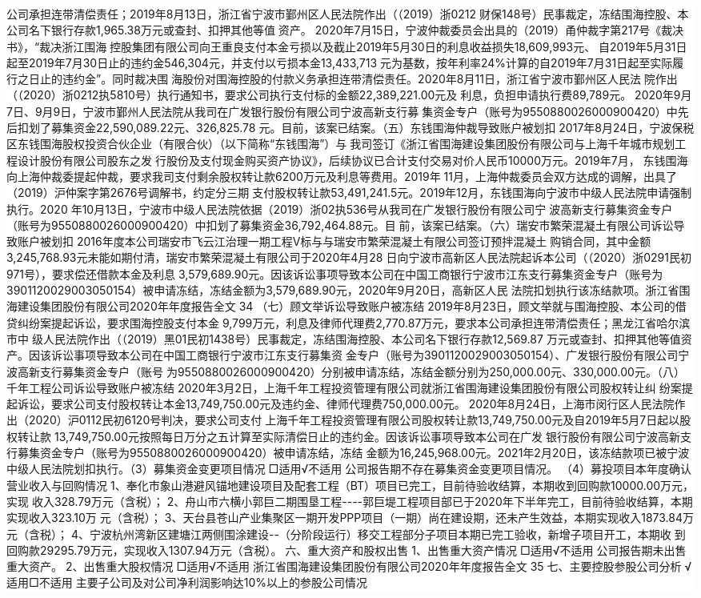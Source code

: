 公司承担连带清偿责任；2019年8月13日，浙江省宁波市鄞州区人民法院作出（（2019）浙0212
财保148号）民事裁定，冻结围海控股、本公司名下银行存款1,965.38万元或查封、扣押其他等值
资产。
2020年7月15日，宁波仲裁委员会出具的（2019）甬仲裁字第217号《裁决书》，“裁决浙江围海
控股集团有限公司向王重良支付本金亏损以及截止2019年5月30日的利息收益损失18,609,993元、
自2019年5月31日起至2019年7月30日止的违约金546,304元，并支付以亏损本金13,433,713
元为基数，按年利率24%计算的自2019年7月31日起至实际履行之日止的违约金”。同时裁决围
海股份对围海控股的付款义务承担连带清偿责任。2020年8月11日，浙江省宁波市鄞州区人民法
院作出（（2020）浙0212执5810号）执行通知书，要求公司执行支付标的金额22,389,221.00元及
利息，负担申请执行费89,789元。
2020年9月7日、9月9日，宁波市鄞州人民法院从我司在广发银行股份有限公司宁波高新支行募
集资金专户（账号为9550880026000900420）中先后扣划了募集资金22,590,089.22元、326,825.78
元。目前，该案已结案。（五）东钱围海仲裁导致账户被划扣
2017年8月24日，宁波保税区东钱围海股权投资合伙企业（有限合伙）（以下简称“东钱围海”）与
我司签订《浙江省围海建设集团股份有限公司与上海千年城市规划工程设计股份有限公司股东之发
行股份及支付现金购买资产协议》，后续协议已合计支付交易对价人民币10000万元。2019年7月，
东钱围海向上海仲裁委提起仲裁，要求我司支付剩余股权转让款6200万元及利息等费用。2019年
11月，上海仲裁委员会双方达成的调解，出具了（2019）沪仲案字第2676号调解书，约定分三期
支付股权转让款53,491,241.5元。2019年12月，东钱围海向宁波市中级人民法院申请强制执行。2020
年10月13日，宁波市中级人民法院依据（2019）浙02执536号从我司在广发银行股份有限公司宁
波高新支行募集资金专户（账号为9550880026000900420）中扣划了募集资金36,792,464.88元。目
前，该案已结案。（六）瑞安市繁荣混凝土有限公司诉讼导致账户被划扣
2016年度本公司瑞安市飞云江治理一期工程V标与与瑞安市繁荣混凝土有限公司签订预拌混凝土
购销合同，其中金额3,245,768.93元未能如期付清，瑞安市繁荣混凝土有限公司于2020年4月28
日向宁波市高新区人民法院起诉本公司（（2020）浙0291民初971号），要求偿还借款本金及利息
3,579,689.90元。因该诉讼事项导致本公司在中国工商银行宁波市江东支行募集资金专户（账号为
3901120029003050154）被申请冻结，冻结金额为3,579,689.90元，2020年9月20日，高新区人民
法院扣划执行该冻结款项。浙江省围海建设集团股份有限公司2020年年度报告全文
34
（七）顾文举诉讼导致账户被冻结
2019年8月23日，顾文举就与围海控股、本公司的借贷纠纷案提起诉讼，要求围海控股支付本金
9,799万元，利息及律师代理费2,770.87万元，要求本公司承担连带清偿责任；黑龙江省哈尔滨市中
级人民法院作出（（2019）黑01民初1438号）民事裁定，冻结围海控股、本公司名下银行存款12,569.87
万元或查封、扣押其他等值资产。因该诉讼事项导致本公司在中国工商银行宁波市江东支行募集资
金专户（账号为3901120029003050154）、广发银行股份有限公司宁波高新支行募集资金专户（账号
为9550880026000900420）分别被申请冻结，冻结金额分别为250,000.00元、330,000.00元。（八）千年工程公司诉讼导致账户被冻结
2020年3月2日，上海千年工程投资管理有限公司就浙江省围海建设集团股份有限公司股权转让纠
纷案提起诉讼，要求公司支付股权转让本金13,749,750.00元及违约金、律师代理费750,000.00元。
2020年8月24日，上海市闵行区人民法院作出（2020）沪0112民初6120号判决，要求公司支付
上海千年工程投资管理有限公司股权转让款13,749,750.00元及自2019年5月7日起以股权转让款
13,749,750.00元按照每日万分之五计算至实际清偿日止的违约金。因该诉讼事项导致本公司在广发
银行股份有限公司宁波高新支行募集资金专户（账号为9550880026000900420）被申请冻结，冻结
金额为16,245,968.00元。2021年2月20日，该冻结款项已被宁波中级人民法院划扣执行。（3）募集资金变更项目情况
□适用√不适用
公司报告期不存在募集资金变更项目情况。
（4）募投项目本年度确认营业收入与回购情况
1、奉化市象山港避风锚地建设项目及配套工程（BT）项目已完工，目前待验收结算，本期收到回购款10000.00万元，实现
收入328.79万元（含税）；
2、舟山市六横小郭巨二期围垦工程----郭巨堤工程项目部已于2020年下半年完工，目前待验收结算，本期实现收入323.10万
元（含税）；
3、天台县苍山产业集聚区一期开发PPP项目（一期）尚在建设期，还未产生效益，本期实现收入1873.84万元（含税）；
4、宁波杭州湾新区建塘江两侧围涂建设--（分阶段运行）移交工程部分子项目本期已完工验收，新增子项目开工，本期收
到回购款29295.79万元，实现收入1307.94万元（含税）。
六、重大资产和股权出售
1、出售重大资产情况
□适用√不适用
公司报告期未出售重大资产。
2、出售重大股权情况
□适用√不适用
浙江省围海建设集团股份有限公司2020年年度报告全文
35
七、主要控股参股公司分析
√适用□不适用
主要子公司及对公司净利润影响达10%以上的参股公司情况